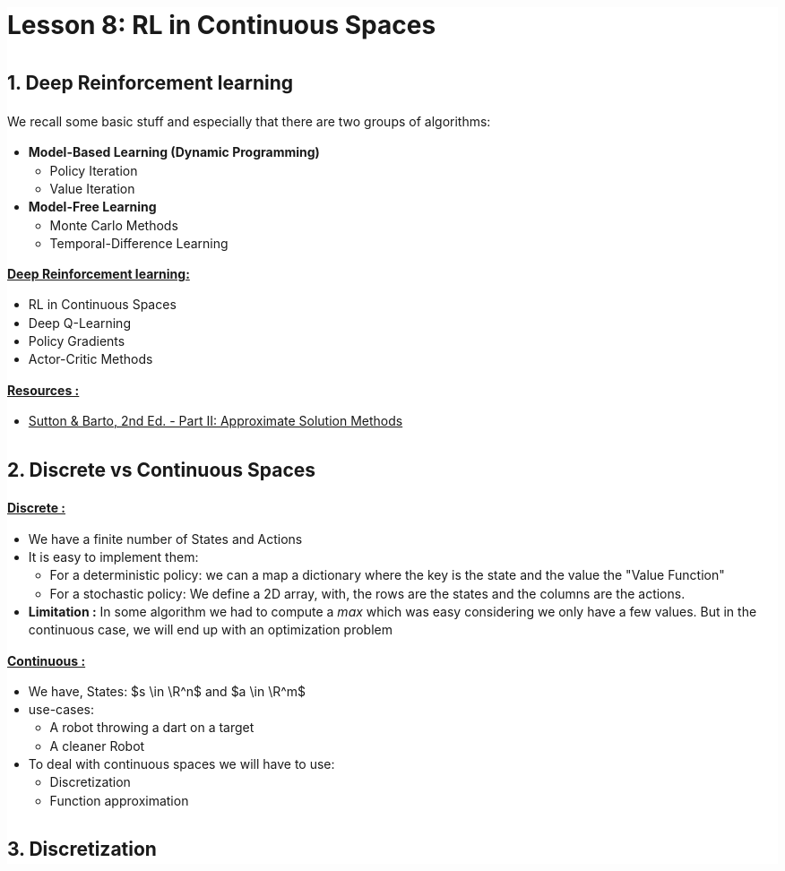 # Lesson 8: RL in Continuous Spaces



## 1. Deep Reinforcement learning

We recall some basic stuff and especially that there are two groups of algorithms:

* **Model-Based Learning (Dynamic Programming)**
  * Policy Iteration
  * Value Iteration
* **Model-Free Learning**
  * Monte Carlo Methods
  * Temporal-Difference Learning

**<u>Deep Reinforcement learning:</u>**

* RL in Continuous Spaces
* Deep Q-Learning
* Policy Gradients
* Actor-Critic Methods

**<u>Resources :</u>**

- [Sutton & Barto, 2nd Ed. - Part II: Approximate Solution Methods]()



## 2. Discrete vs Continuous Spaces

**<u>Discrete :</u>**

- We have a finite number of States and Actions
- It is easy to implement them:
  - For a deterministic policy: we can a map a dictionary where the key is the state and the value the "Value Function"
  - For a stochastic policy: We define a 2D array, with, the rows are the states and the columns are the actions.
- **Limitation :** In some algorithm we had to compute a $max$ which was easy considering we only have a few values. But in the continuous case, we will end up with an optimization problem

**<u>Continuous :</u>**

- We have, States: $s \in \R^n$ and $a \in \R^m$
- use-cases:
  - A robot throwing a dart on a target
  - A cleaner Robot
- To deal with continuous spaces we will have to use:
  - Discretization
  - Function approximation



## 3. Discretization

